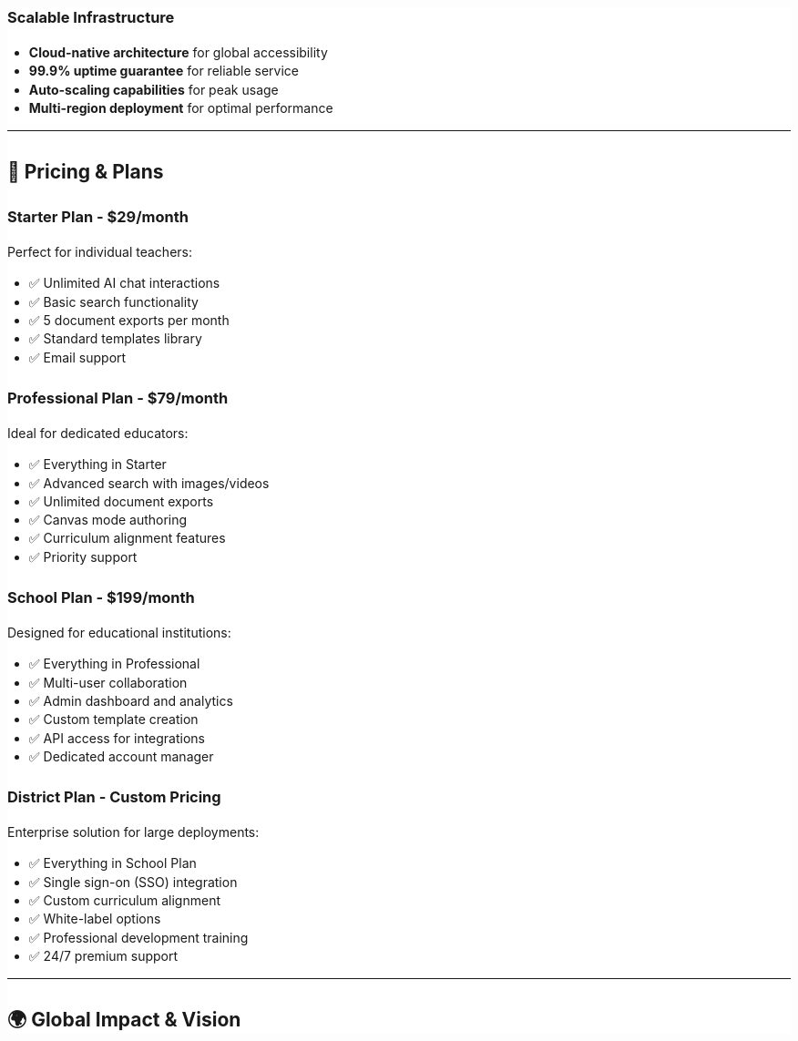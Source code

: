 ### **Scalable Infrastructure**
- **Cloud-native architecture** for global accessibility
- **99.9% uptime guarantee** for reliable service
- **Auto-scaling capabilities** for peak usage
- **Multi-region deployment** for optimal performance

---

## 🎯 Pricing & Plans

### **Starter Plan** - $29/month
Perfect for individual teachers:
- ✅ Unlimited AI chat interactions
- ✅ Basic search functionality
- ✅ 5 document exports per month
- ✅ Standard templates library
- ✅ Email support

### **Professional Plan** - $79/month
Ideal for dedicated educators:
- ✅ Everything in Starter
- ✅ Advanced search with images/videos
- ✅ Unlimited document exports
- ✅ Canvas mode authoring
- ✅ Curriculum alignment features
- ✅ Priority support

### **School Plan** - $199/month
Designed for educational institutions:
- ✅ Everything in Professional
- ✅ Multi-user collaboration
- ✅ Admin dashboard and analytics
- ✅ Custom template creation
- ✅ API access for integrations
- ✅ Dedicated account manager

### **District Plan** - Custom Pricing
Enterprise solution for large deployments:
- ✅ Everything in School Plan
- ✅ Single sign-on (SSO) integration
- ✅ Custom curriculum alignment
- ✅ White-label options
- ✅ Professional development training
- ✅ 24/7 premium support

---

## 🌍 Global Impact & Vision
